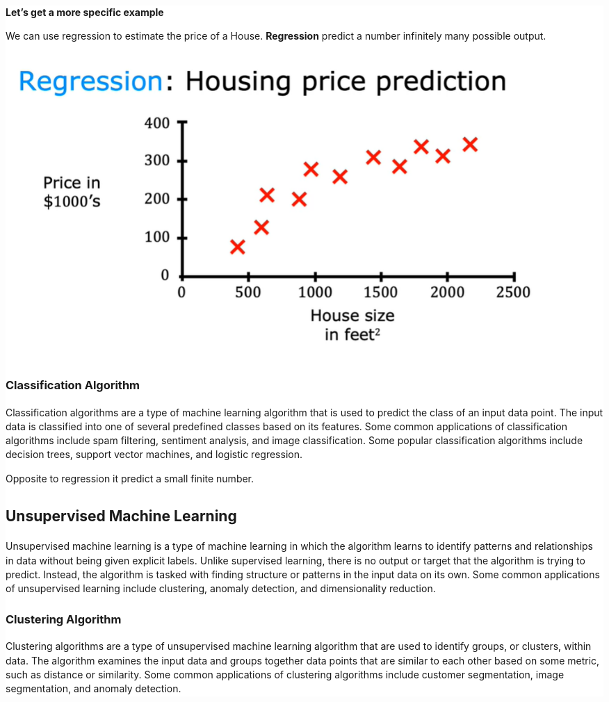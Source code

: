 ********Let’s get a more specific example********

We can use regression to estimate the price of a House. **********************Regression********************** predict a number infinitely many possible output.

![Untitled](Week%201%20Introduction%20to%20Machine%20Learning%20aa372fbfdb704069bc112ebb7d42577d/Untitled%201.png)

### Classification Algorithm

Classification algorithms are a type of machine learning algorithm that is used to predict the class of an input data point. The input data is classified into one of several predefined classes based on its features. Some common applications of classification algorithms include spam filtering, sentiment analysis, and image classification. Some popular classification algorithms include decision trees, support vector machines, and logistic regression.

Opposite to regression it predict a small finite number.

## Unsupervised Machine Learning

Unsupervised machine learning is a type of machine learning in which the algorithm learns to identify patterns and relationships in data without being given explicit labels. Unlike supervised learning, there is no output or target that the algorithm is trying to predict. Instead, the algorithm is tasked with finding structure or patterns in the input data on its own. Some common applications of unsupervised learning include clustering, anomaly detection, and dimensionality reduction.

### Clustering Algorithm

Clustering algorithms are a type of unsupervised machine learning algorithm that are used to identify groups, or clusters, within data. The algorithm examines the input data and groups together data points that are similar to each other based on some metric, such as distance or similarity. Some common applications of clustering algorithms include customer segmentation, image segmentation, and anomaly detection.
